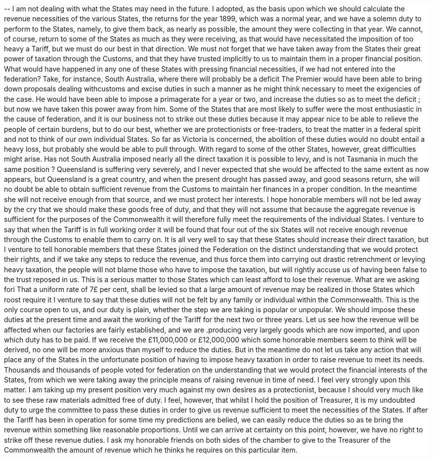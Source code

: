 -- I am not dealing with what the States may need in the future. I adopted, as the basis upon which we should calculate the revenue necessities of the various States, the returns for the year 1899, which was a normal year, and we have a solemn duty to perform to the States, namely, to give them back, as nearly as possible, the amount they were collecting in that year. We cannot, of course, return to some of the States as much as they were receiving, as that would have necessitated the imposition of too heavy a Tariff, but we must do our best in that direction. We must not forget that we have taken away from the States their great power of taxation through the Customs, and that they have trusted implicitly to us to maintain them in a proper financial position. What would have happened in any one of these States with pressing financial necessities, if we had not entered into the federation? Take, for instance, South Australia, where there will probably be a deficit The Premier would have been able to bring down proposals dealing withcustoms and excise duties in such a manner as he might think necessary to meet the exigencies of the case. He would have been able to impose a primagerate for a year or two, and increase the duties so as to meet the deficit ; but now we have taken this power away from him. Some of the States that are most likely to suffer were the most enthusiastic in the cause of federation, and it is our business not to strike out these duties because it may appear nice to be able to relieve the people of certain burdens, but to do our best, whether we are protectionists or free-traders, to treat the matter in a federal spirit and not to think of our own individual States. So far as Victoria is concerned, the abolition of these duties would no doubt entail a heavy loss, but probably she would be able to pull through. With regard to some of the other States, however, great difficulties might arise. Has not South Australia imposed nearly all the direct taxation it is possible to levy, and is not Tasmania in much the same position ? Queensland is suffering very severely, and I never expected that she would be affected to the same extent as now appears, but Queensland is a great country, and when the present drought has passed away, and good seasons return, she will no doubt be able to obtain sufficient revenue from the Customs to maintain her finances in a proper condition. In the meantime she will not receive enough from that source, and we must protect her interests. I hope honorable members will not be led away by the cry that we should make these goods free of duty, and that they will not assume that because the aggregate revenue is sufficient for the purposes of the Commonwealth it will therefore fully meet the requirements of the individual States. I venture to say that when the Tariff is in full working order it will be found that four out of the six States will not receive enough revenue through the Customs to enable them to carry on. It is all very well to say that these States should increase their direct taxation, but I venture to tell honorable members that these States joined the Federation on the distinct understanding that we would protect their rights, and if we take any steps to reduce the revenue, and thus force them into carrying out drastic retrenchment or levying heavy taxation, the people will not blame those who have to impose the taxation, but will rightly accuse us of having been false to the trust reposed in us. This is a serious matter to those States which can least afford to lose their revenue. What are we asking fori That a uniform rate of 7£ per cent, shall be levied so that a large amount of revenue may be realized in those States which roost require it I venture to say that these duties will not be felt by any family or individual within the Commonwealth. This is the only course open to us, and our duty is plain, whether the step we are taking is popular or unpopular. We should impose these duties at the present time and await the working of the Tariff for the next two or three years. Let us see how the revenue will be affected when our factories are fairly established, and we are .producing very largely goods which are now imported, and upon which duty has to be paid. If we receive the £11,000,000 or £12,000,000 which some honorable members seem to think will be derived, no one will be more anxious than myself to reduce the duties. But in the meantime do not let us take any action that will place any of the States in the unfortunate position of having to impose heavy taxation in order to raise revenue to meet its needs. Thousands and thousands of people voted for federation on the understanding that we would protect the financial interests of the States, from which we were taking away the principle means of raising revenue in time of need. I feel very strongly upon this matter. I am taking up my present position very much against my own desires as a protectionist, because I should very much like to see these raw materials admitted free of duty. I feel, however, that whilst I hold the position of Treasurer, it is my undoubted duty to urge the committee to pass these duties in order to give us revenue sufficient to meet the necessities of the States. If after the Tariff has been in operation for some time my predictions are belied, we can easily reduce the duties so as te bring the revenue within something like reasonable proportions. Until we can arrive at certainty on this point, however, we have no right to strike off these revenue duties. I ask my honorable friends on both sides of the chamber to give to the Treasurer of the Commonwealth the amount of revenue which he thinks he requires on this particular item. 
